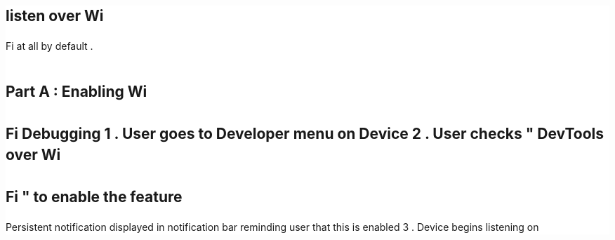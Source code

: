 listen
over
Wi
-
Fi
at
all
by
default
.
#
#
#
Part
A
:
Enabling
Wi
-
Fi
Debugging
1
.
User
goes
to
Developer
menu
on
Device
2
.
User
checks
"
DevTools
over
Wi
-
Fi
"
to
enable
the
feature
-
Persistent
notification
displayed
in
notification
bar
reminding
user
that
this
is
enabled
3
.
Device
begins
listening
on